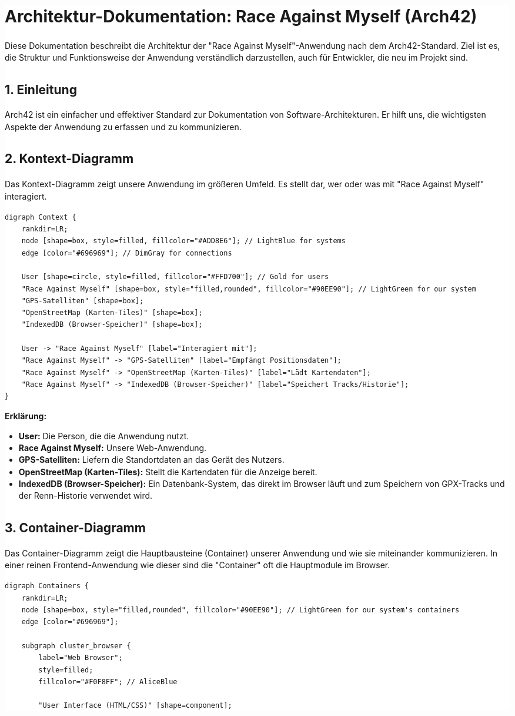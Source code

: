 # Architektur-Dokumentation: Race Against Myself (Arch42)

Diese Dokumentation beschreibt die Architektur der "Race Against Myself"-Anwendung nach dem Arch42-Standard. Ziel ist es, die Struktur und Funktionsweise der Anwendung verständlich darzustellen, auch für Entwickler, die neu im Projekt sind.

## 1. Einleitung

Arch42 ist ein einfacher und effektiver Standard zur Dokumentation von Software-Architekturen. Er hilft uns, die wichtigsten Aspekte der Anwendung zu erfassen und zu kommunizieren.

## 2. Kontext-Diagramm

Das Kontext-Diagramm zeigt unsere Anwendung im größeren Umfeld. Es stellt dar, wer oder was mit "Race Against Myself" interagiert.

```graphviz
digraph Context {
    rankdir=LR;
    node [shape=box, style=filled, fillcolor="#ADD8E6"]; // LightBlue for systems
    edge [color="#696969"]; // DimGray for connections

    User [shape=circle, style=filled, fillcolor="#FFD700"]; // Gold for users
    "Race Against Myself" [shape=box, style="filled,rounded", fillcolor="#90EE90"]; // LightGreen for our system
    "GPS-Satelliten" [shape=box];
    "OpenStreetMap (Karten-Tiles)" [shape=box];
    "IndexedDB (Browser-Speicher)" [shape=box];

    User -> "Race Against Myself" [label="Interagiert mit"];
    "Race Against Myself" -> "GPS-Satelliten" [label="Empfängt Positionsdaten"];
    "Race Against Myself" -> "OpenStreetMap (Karten-Tiles)" [label="Lädt Kartendaten"];
    "Race Against Myself" -> "IndexedDB (Browser-Speicher)" [label="Speichert Tracks/Historie"];
}
```

**Erklärung:**

*   **User:** Die Person, die die Anwendung nutzt.
*   **Race Against Myself:** Unsere Web-Anwendung.
*   **GPS-Satelliten:** Liefern die Standortdaten an das Gerät des Nutzers.
*   **OpenStreetMap (Karten-Tiles):** Stellt die Kartendaten für die Anzeige bereit.
*   **IndexedDB (Browser-Speicher):** Ein Datenbank-System, das direkt im Browser läuft und zum Speichern von GPX-Tracks und der Renn-Historie verwendet wird.

## 3. Container-Diagramm

Das Container-Diagramm zeigt die Hauptbausteine (Container) unserer Anwendung und wie sie miteinander kommunizieren. In einer reinen Frontend-Anwendung wie dieser sind die "Container" oft die Hauptmodule im Browser.

```graphviz
digraph Containers {
    rankdir=LR;
    node [shape=box, style="filled,rounded", fillcolor="#90EE90"]; // LightGreen for our system's containers
    edge [color="#696969"];

    subgraph cluster_browser {
        label="Web Browser";
        style=filled;
        fillcolor="#F0F8FF"; // AliceBlue

        "User Interface (HTML/CSS)" [shape=component];
```